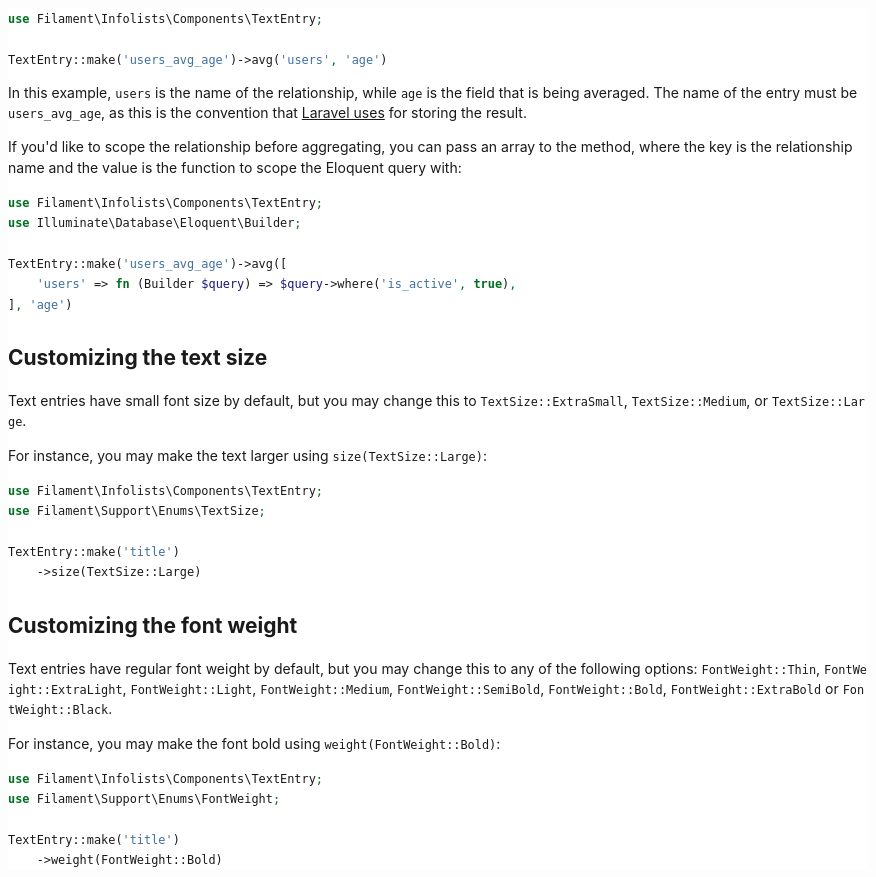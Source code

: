 ```php
use Filament\Infolists\Components\TextEntry;

TextEntry::make('users_avg_age')->avg('users', 'age')
```

In this example, `users` is the name of the relationship, while `age` is the field that is being averaged. The name of the entry must be `users_avg_age`, as this is the convention that [Laravel uses](https://laravel.com/docs/eloquent-relationships#other-aggregate-functions) for storing the result.

If you'd like to scope the relationship before aggregating, you can pass an array to the method, where the key is the relationship name and the value is the function to scope the Eloquent query with:

```php
use Filament\Infolists\Components\TextEntry;
use Illuminate\Database\Eloquent\Builder;

TextEntry::make('users_avg_age')->avg([
    'users' => fn (Builder $query) => $query->where('is_active', true),
], 'age')
```

## Customizing the text size

Text entries have small font size by default, but you may change this to `TextSize::ExtraSmall`, `TextSize::Medium`, or `TextSize::Large`.

For instance, you may make the text larger using `size(TextSize::Large)`:

```php
use Filament\Infolists\Components\TextEntry;
use Filament\Support\Enums\TextSize;

TextEntry::make('title')
    ->size(TextSize::Large)
```

<AutoScreenshot name="infolists/entries/text/large" alt="Text entry in a large font size" version="4.x" />

## Customizing the font weight

Text entries have regular font weight by default, but you may change this to any of the following options: `FontWeight::Thin`, `FontWeight::ExtraLight`, `FontWeight::Light`, `FontWeight::Medium`, `FontWeight::SemiBold`, `FontWeight::Bold`, `FontWeight::ExtraBold` or `FontWeight::Black`.

For instance, you may make the font bold using `weight(FontWeight::Bold)`:

```php
use Filament\Infolists\Components\TextEntry;
use Filament\Support\Enums\FontWeight;

TextEntry::make('title')
    ->weight(FontWeight::Bold)
```
